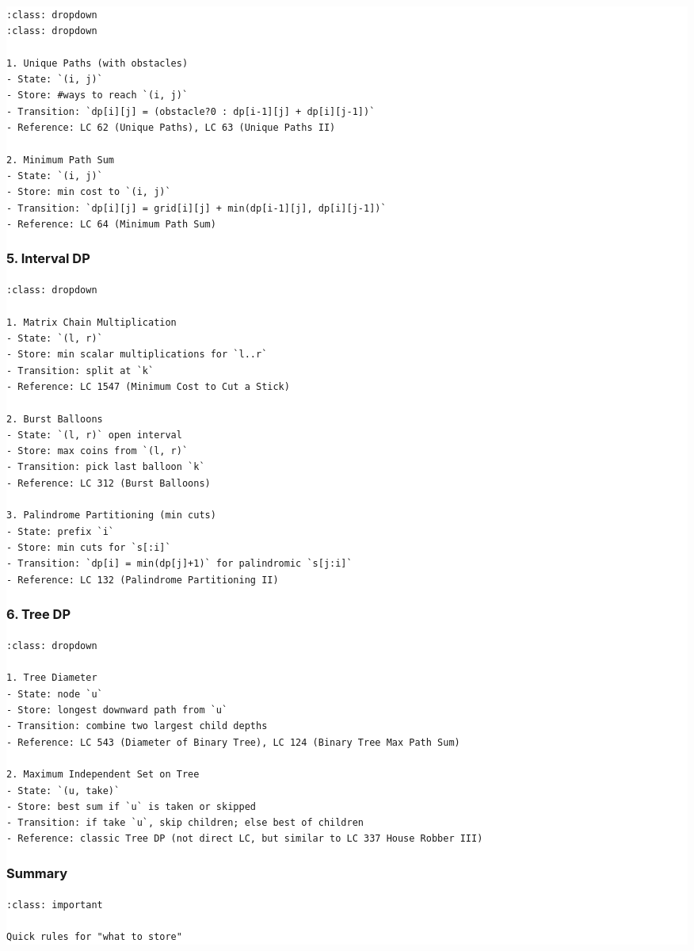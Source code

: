 ````{admonition} DP table for Grid DP
:class: dropdown 
:class: dropdown

1. Unique Paths (with obstacles)  
- State: `(i, j)`  
- Store: #ways to reach `(i, j)`  
- Transition: `dp[i][j] = (obstacle?0 : dp[i-1][j] + dp[i][j-1])`  
- Reference: LC 62 (Unique Paths), LC 63 (Unique Paths II)

2. Minimum Path Sum  
- State: `(i, j)`  
- Store: min cost to `(i, j)`  
- Transition: `dp[i][j] = grid[i][j] + min(dp[i-1][j], dp[i][j-1])`  
- Reference: LC 64 (Minimum Path Sum)

````

### 5. Interval DP 

````{admonition} DP table for Interval DP
:class: dropdown

1. Matrix Chain Multiplication  
- State: `(l, r)`  
- Store: min scalar multiplications for `l..r`  
- Transition: split at `k`  
- Reference: LC 1547 (Minimum Cost to Cut a Stick)

2. Burst Balloons  
- State: `(l, r)` open interval  
- Store: max coins from `(l, r)`  
- Transition: pick last balloon `k`  
- Reference: LC 312 (Burst Balloons)

3. Palindrome Partitioning (min cuts)  
- State: prefix `i`  
- Store: min cuts for `s[:i]`  
- Transition: `dp[i] = min(dp[j]+1)` for palindromic `s[j:i]`  
- Reference: LC 132 (Palindrome Partitioning II)

````
### 6. Tree DP 

````{admonition} DP table for Tree 
:class: dropdown

1. Tree Diameter  
- State: node `u`  
- Store: longest downward path from `u`  
- Transition: combine two largest child depths  
- Reference: LC 543 (Diameter of Binary Tree), LC 124 (Binary Tree Max Path Sum)

2. Maximum Independent Set on Tree  
- State: `(u, take)`  
- Store: best sum if `u` is taken or skipped  
- Transition: if take `u`, skip children; else best of children  
- Reference: classic Tree DP (not direct LC, but similar to LC 337 House Robber III)
````
### Summary 
````{admonition} Summary for DP table
:class: important 

Quick rules for "what to store"
````